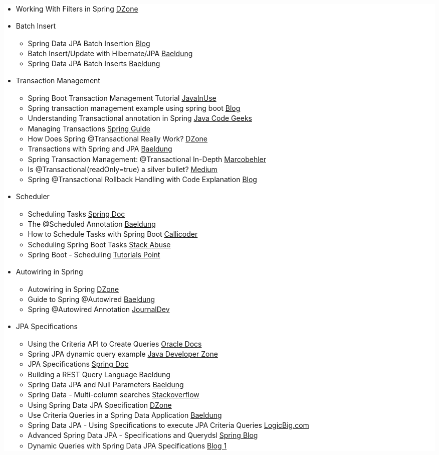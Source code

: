 * Working With Filters in Spring [DZone](https://dzone.com/articles/working-with-filters-in-spring)

* Batch Insert
  * Spring Data JPA Batch Insertion [Blog](https://www.roytuts.com/spring-data-jpa-batch-insertion/)
  * Batch Insert/Update with Hibernate/JPA [Baeldung](https://www.baeldung.com/jpa-hibernate-batch-insert-update)
  * Spring Data JPA Batch Inserts [Baeldung](https://www.baeldung.com/spring-data-jpa-batch-inserts)

* Transaction Management
  * Spring Boot Transaction Management Tutorial [JavaInUse](https://www.javainuse.com/spring/springtrans)
  * Spring transaction management example using spring boot [Blog](https://netsurfingzone.com/spring/spring-transaction-management-example-using-spring-boot/)
  * Understanding Transactional annotation in Spring [Java Code Geeks](https://www.javacodegeeks.com/2016/05/understanding-transactional-annotation-spring.html)
  * Managing Transactions [Spring Guide](https://spring.io/guides/gs/managing-transactions/)
  * How Does Spring \@Transactional Really Work? [DZone](https://dzone.com/articles/how-does-spring-transactional)
  * Transactions with Spring and JPA [Baeldung](https://www.baeldung.com/transaction-configuration-with-jpa-and-spring)
  * Spring Transaction Management: \@Transactional In-Depth [Marcobehler](https://www.marcobehler.com/guides/spring-transaction-management-transactional-in-depth)
  * Is @Transactional(readOnly=true) a silver bullet? [Medium](https://medium.com/@jkha7371/is-transactional-readonly-true-a-silver-bullet-1dbf130c97f8)
  * Spring @Transactional Rollback Handling with Code Explanation [Blog](https://wynnt3o.hashnode.dev/spring-transactional-rollback-handling)

* Scheduler
  * Scheduling Tasks [Spring Doc](https://spring.io/guides/gs/scheduling-tasks/)
  * The \@Scheduled Annotation [Baeldung](https://www.baeldung.com/spring-scheduled-tasks)
  * How to Schedule Tasks with Spring Boot [Callicoder](https://www.callicoder.com/spring-boot-task-scheduling-with-scheduled-annotation/)
  * Scheduling Spring Boot Tasks [Stack Abuse](https://stackabuse.com/scheduling-spring-boot-tasks/)
  * Spring Boot - Scheduling [Tutorials Point](https://www.tutorialspoint.com/spring_boot/spring_boot_scheduling.htm)

* Autowiring in Spring
  * Autowiring in Spring [DZone](https://dzone.com/articles/autowiring-in-spring)
  * Guide to Spring \@Autowired [Baeldung](https://www.baeldung.com/spring-autowire)
  * Spring \@Autowired Annotation [JournalDev](https://www.journaldev.com/2623/spring-autowired-annotation)

* JPA Specifications
  * Using the Criteria API to Create Queries [Oracle Docs](https://docs.oracle.com/javaee/6/tutorial/doc/gjitv.html)
  * Spring JPA dynamic query example [Java Developer Zone](https://javadeveloperzone.com/spring/spring-jpa-dynamic-query-example/)
  * JPA Specifications [Spring Doc](https://docs.spring.io/spring-data/jpa/docs/1.7.0.RELEASE/reference/html/#specifications)
  * Building a REST Query Language [Baeldung](https://www.baeldung.com/spring-rest-api-query-search-language-tutorial)
  * Spring Data JPA and Null Parameters [Baeldung](https://www.baeldung.com/spring-data-jpa-null-parameters)
  * Spring Data - Multi-column searches [Stackoverflow](https://stackoverflow.com/questions/25872637/spring-data-multi-column-searches)
  * Using Spring Data JPA Specification [DZone](https://dzone.com/articles/using-spring-data-jpa-specification)
  * Use Criteria Queries in a Spring Data Application [Baeldung](https://www.baeldung.com/spring-data-criteria-queries)
  * Spring Data JPA - Using Specifications to execute JPA Criteria Queries [LogicBig.com](https://www.logicbig.com/tutorials/spring-framework/spring-data/specifications.html)
  * Advanced Spring Data JPA - Specifications and Querydsl [Spring Blog](https://spring.io/blog/2011/04/26/advanced-spring-data-jpa-specifications-and-querydsl/)
  * Dynamic Queries with Spring Data JPA Specifications [Blog 1](https://attacomsian.com/blog/spring-data-jpa-specifications)